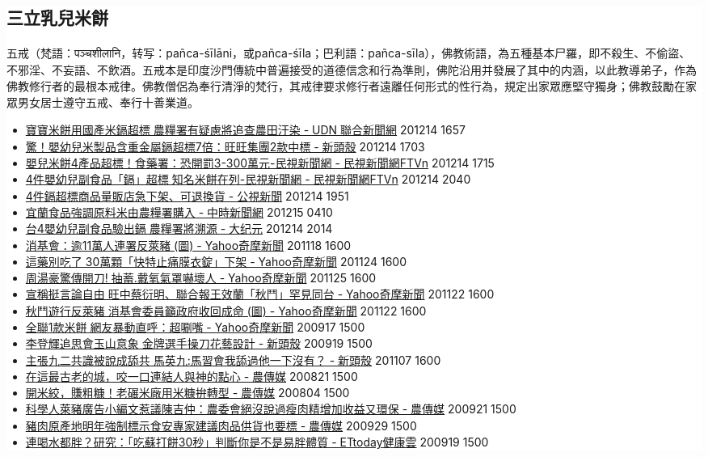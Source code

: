 ## 三立乳兒米餅

五戒（梵語：पञ्चशीलानि，转写：pañca-śīlāni，或pañca-śīla；巴利語：pañca-sīla），佛教術語，為五種基本尸羅，即不殺生、不偷盜、不邪淫、不妄語、不飲酒。五戒本是印度沙門傳統中普遍接受的道德信念和行為準則，佛陀沿用并發展了其中的内涵，以此教導弟子，作為佛教修行者的最根本戒律。佛教僧侶為奉行清淨的梵行，其戒律要求修行者遠離任何形式的性行為，規定出家眾應堅守獨身；佛教鼓勵在家眾男女居士遵守五戒、奉行十善業道。
- [寶寶米餅用國產米鎘超標 農糧署有疑慮將追查農田汙染 - UDN 聯合新聞網](https://udn.com/news/story/7266/5091784 "寶寶米餅用國產米鎘超標 農糧署有疑慮將追查農田汙染 - UDN 聯合新聞網") 201214 1657
- [驚！嬰幼兒米製品含重金屬鎘超標7倍：旺旺集團2款中標 - 新頭殼](https://newtalk.tw/news/view/2020-12-14/508623 "驚！嬰幼兒米製品含重金屬鎘超標7倍：旺旺集團2款中標 - 新頭殼") 201214 1703
- [嬰兒米餅4產品超標！食藥署：恐開罰3-300萬元-民視新聞網 - 民視新聞網FTVn](https://www.ftvnews.com.tw/news/detail/2020C14W0092 "嬰兒米餅4產品超標！食藥署：恐開罰3-300萬元-民視新聞網 - 民視新聞網FTVn") 201214 1715
- [4件嬰幼兒副食品「鎘」超標 知名米餅在列-民視新聞網 - 民視新聞網FTVn](https://www.ftvnews.com.tw/news/detail/2020C14F07M1 "4件嬰幼兒副食品「鎘」超標 知名米餅在列-民視新聞網 - 民視新聞網FTVn") 201214 2040
- [4件鎘超標商品量販店急下架、可退換貨 - 公視新聞](https://news.pts.org.tw/article/504312 "4件鎘超標商品量販店急下架、可退換貨 - 公視新聞") 201214 1951
- [宜蘭食品強調原料米由農糧署購入 - 中時新聞網](https://www.chinatimes.com/newspapers/20201215000462-260114 "宜蘭食品強調原料米由農糧署購入 - 中時新聞網") 201215 0410
- [台4嬰幼兒副食品驗出鎘 農糧署將溯源 - 大纪元](https://www.epochtimes.com/gb/20/12/14/n12619585.htm "台4嬰幼兒副食品驗出鎘 農糧署將溯源 - 大纪元") 201214 2014
- [消基會：逾11萬人連署反萊豬 (圖) - Yahoo奇摩新聞](https://tw.news.yahoo.com/%E6%B6%88%E5%9F%BA%E6%9C%83-%E9%80%BE11%E8%90%AC%E4%BA%BA%E9%80%A3%E7%BD%B2%E5%8F%8D%E8%90%8A%E8%B1%AC-%E5%9C%96-064559302.html "消基會：逾11萬人連署反萊豬 (圖) - Yahoo奇摩新聞") 201118 1600
- [這藥別吃了 30萬顆「快特止痛膜衣錠」下架 - Yahoo奇摩新聞](https://tw.news.yahoo.com/%E9%80%99%E8%97%A5%E5%88%A5%E5%90%83%E4%BA%86-30%E8%90%AC%E9%A1%86-%E5%BF%AB%E7%89%B9%E6%AD%A2%E7%97%9B%E8%86%9C%E8%A1%A3%E9%8C%A0-%E4%B8%8B%E6%9E%B6-050119949.html "這藥別吃了 30萬顆「快特止痛膜衣錠」下架 - Yahoo奇摩新聞") 201124 1600
- [周湯豪驚傳開刀! 抽蓄.戴氧氣罩嚇壞人 - Yahoo奇摩新聞](https://tw.news.yahoo.com/%E5%91%A8%E6%B9%AF%E8%B1%AA%E9%A9%9A%E5%82%B3%E9%96%8B%E5%88%80-%E6%8A%BD%E8%93%84-%E6%88%B4%E6%B0%A7%E6%B0%A3%E7%BD%A9%E5%9A%87%E5%A3%9E%E4%BA%BA-155600566.html "周湯豪驚傳開刀! 抽蓄.戴氧氣罩嚇壞人 - Yahoo奇摩新聞") 201125 1600
- [宣稱挺言論自由 旺中蔡衍明、聯合報王效蘭「秋鬥」罕見同台 - Yahoo奇摩新聞](https://tw.news.yahoo.com/%E5%AE%A3%E7%A8%B1%E6%8C%BA%E8%A8%80%E8%AB%96%E8%87%AA%E7%94%B1-%E6%97%BA%E4%B8%AD%E8%94%A1%E8%A1%8D%E6%98%8E-%E8%81%AF%E5%90%88%E5%A0%B1%E7%8E%8B%E6%95%88%E8%98%AD-%E7%A7%8B%E9%AC%A5-%E7%BD%95%E8%A6%8B%E5%90%8C%E5%8F%B0-090214154.html "宣稱挺言論自由 旺中蔡衍明、聯合報王效蘭「秋鬥」罕見同台 - Yahoo奇摩新聞") 201122 1600
- [秋鬥遊行反萊豬 消基會委員籲政府收回成命 (圖) - Yahoo奇摩新聞](https://tw.news.yahoo.com/%E7%A7%8B%E9%AC%A5%E9%81%8A%E8%A1%8C%E5%8F%8D%E8%90%8A%E8%B1%AC-%E6%B6%88%E5%9F%BA%E6%9C%83%E5%A7%94%E5%93%A1%E7%B1%B2%E6%94%BF%E5%BA%9C%E6%94%B6%E5%9B%9E%E6%88%90%E5%91%BD-%E5%9C%96-093052493.html "秋鬥遊行反萊豬 消基會委員籲政府收回成命 (圖) - Yahoo奇摩新聞") 201122 1600
- [全聯1款米餅 網友暴動直呼：超唰嘴 - Yahoo奇摩新聞](https://tw.news.yahoo.com/%E5%85%A8%E8%81%AF1%E6%AC%BE%E7%B1%B3%E9%A4%85-%E7%B6%B2%E5%8F%8B%E6%9A%B4%E5%8B%95%E7%9B%B4%E5%91%BC-%E8%B6%85%E5%94%B0%E5%98%B4-081538598.html "全聯1款米餅 網友暴動直呼：超唰嘴 - Yahoo奇摩新聞") 200917 1500
- [李登輝追思會玉山意象 金牌選手操刀花藝設計 - 新頭殼](https://newtalk.tw/news/view/2020-09-19/467866 "李登輝追思會玉山意象 金牌選手操刀花藝設計 - 新頭殼") 200919 1500
- [主張九二共識被說成舔共 馬英九:馬習會我舔過他一下沒有？ - 新頭殼](https://newtalk.tw/news/view/2020-11-07/490921 "主張九二共識被說成舔共 馬英九:馬習會我舔過他一下沒有？ - 新頭殼") 201107 1600
- [在這最古老的城，咬一口連結人與神的點心 - 農傳媒](https://www.agriharvest.tw/archives/42681 "在這最古老的城，咬一口連結人與神的點心 - 農傳媒") 200821 1500
- [開米絞，賺粗糠！老碾米廠用米糠拚轉型 - 農傳媒](https://www.agriharvest.tw/archives/42963 "開米絞，賺粗糠！老碾米廠用米糠拚轉型 - 農傳媒") 200804 1500
- [科學人萊豬廣告小編文惹議陳吉仲：農委會絕沒說過瘦肉精增加收益又環保 - 農傳媒](https://www.agriharvest.tw/archives/45442 "科學人萊豬廣告小編文惹議陳吉仲：農委會絕沒說過瘦肉精增加收益又環保 - 農傳媒") 200921 1500
- [豬肉原產地明年強制標示食安專家建議肉品供貨也要標 - 農傳媒](https://www.agriharvest.tw/archives/45701 "豬肉原產地明年強制標示食安專家建議肉品供貨也要標 - 農傳媒") 200929 1500
- [連喝水都胖？研究：「吃蘇打餅30秒」判斷你是不是易胖體質 - ETtoday健康雲](https://health.ettoday.net/news/1812100 "連喝水都胖？研究：「吃蘇打餅30秒」判斷你是不是易胖體質 - ETtoday健康雲") 200919 1500
